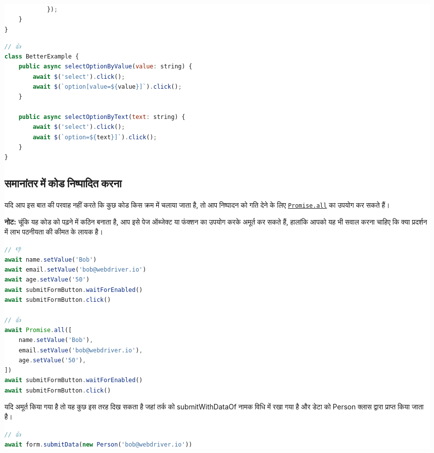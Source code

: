 ```js
            });
    }
}
```

```js
// 👍
class BetterExample {
    public async selectOptionByValue(value: string) {
        await $('select').click();
        await $(`option[value=${value}]`).click();
    }

    public async selectOptionByText(text: string) {
        await $('select').click();
        await $(`option=${text}]`).click();
    }
}
```

## समानांतर में कोड निष्पादित करना

यदि आप इस बात की परवाह नहीं करते कि कुछ कोड किस क्रम में चलाया जाता है, तो आप निष्पादन को गति देने के लिए [`Promise.all`](https://developer.mozilla.org/en-US/docs/Web/JavaScript/Reference/Global_Objects/Promise/all) का उपयोग कर सकते हैं।

__नोट:__ चूंकि यह कोड को पढ़ने में कठिन बनाता है, आप इसे पेज ऑब्जेक्ट या फंक्शन का उपयोग करके अमूर्त कर सकते हैं, हालांकि आपको यह भी सवाल करना चाहिए कि क्या प्रदर्शन में लाभ पठनीयता की कीमत के लायक है।

```js
// 👎
await name.setValue('Bob')
await email.setValue('bob@webdriver.io')
await age.setValue('50')
await submitFormButton.waitForEnabled()
await submitFormButton.click()

// 👍
await Promise.all([
    name.setValue('Bob'),
    email.setValue('bob@webdriver.io'),
    age.setValue('50'),
])
await submitFormButton.waitForEnabled()
await submitFormButton.click()
```

यदि अमूर्त किया गया है तो यह कुछ इस तरह दिख सकता है जहां तर्क को submitWithDataOf नामक विधि में रखा गया है और डेटा को Person क्लास द्वारा प्राप्त किया जाता है।

```js
// 👍
await form.submitData(new Person('bob@webdriver.io'))
```